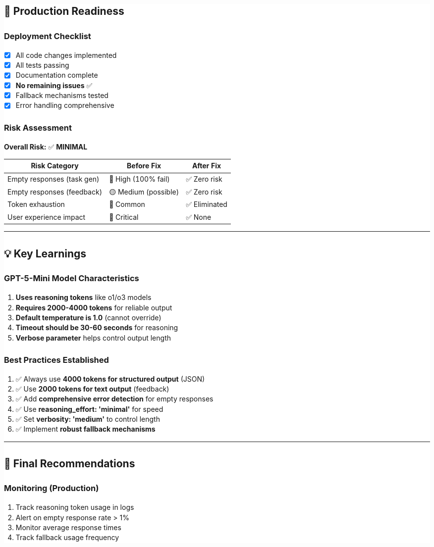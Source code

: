 
## 🚀 Production Readiness

### Deployment Checklist
- [x] All code changes implemented
- [x] All tests passing
- [x] Documentation complete
- [x] **No remaining issues** ✅
- [x] Fallback mechanisms tested
- [x] Error handling comprehensive

### Risk Assessment
**Overall Risk:** ✅ **MINIMAL**

| Risk Category | Before Fix | After Fix |
|---------------|------------|-----------|
| Empty responses (task gen) | 🔴 High (100% fail) | ✅ Zero risk |
| Empty responses (feedback) | 🟡 Medium (possible) | ✅ Zero risk |
| Token exhaustion | 🔴 Common | ✅ Eliminated |
| User experience impact | 🔴 Critical | ✅ None |

---

## 💡 Key Learnings

### GPT-5-Mini Model Characteristics
1. **Uses reasoning tokens** like o1/o3 models
2. **Requires 2000-4000 tokens** for reliable output
3. **Default temperature is 1.0** (cannot override)
4. **Timeout should be 30-60 seconds** for reasoning
5. **Verbose parameter** helps control output length

### Best Practices Established
1. ✅ Always use **4000 tokens for structured output** (JSON)
2. ✅ Use **2000 tokens for text output** (feedback)
3. ✅ Add **comprehensive error detection** for empty responses
4. ✅ Use **reasoning_effort: 'minimal'** for speed
5. ✅ Set **verbosity: 'medium'** to control length
6. ✅ Implement **robust fallback mechanisms**

---

## 📝 Final Recommendations

### Monitoring (Production)
1. Track reasoning token usage in logs
2. Alert on empty response rate > 1%
3. Monitor average response times
4. Track fallback usage frequency
